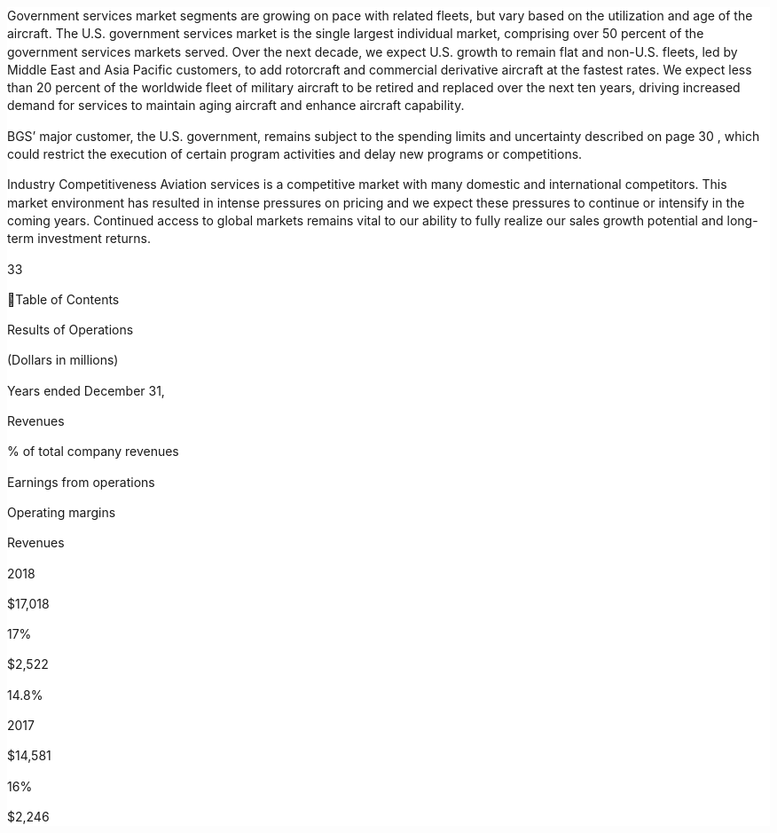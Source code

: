 Government services market segments are growing on pace with related fleets, but vary based on the utilization and age of the aircraft. The U.S.
government services market is the single largest individual market, comprising over 50 percent of the government services markets served. Over the
next  decade,  we  expect  U.S.  growth  to  remain  flat  and  non-U.S.  fleets,  led  by  Middle  East  and  Asia  Pacific  customers,  to  add  rotorcraft  and
commercial derivative aircraft at the fastest rates. We expect less than 20 percent of the worldwide fleet of military aircraft to be retired and replaced
over the next ten years, driving increased demand for services to maintain aging aircraft and enhance aircraft capability.

BGS’ major customer, the U.S. government, remains subject to the spending limits and uncertainty described on page 30 , which could restrict the
execution of certain program activities and delay new programs or competitions.

Industry Competitiveness Aviation services is a competitive market with many domestic and international competitors. This market environment
has resulted in intense pressures on pricing and we expect these pressures to continue or intensify in the coming years. Continued access to global
markets remains vital to our ability to fully realize our sales growth potential and long-term investment returns.

33

Table of Contents

Results of Operations

(Dollars
in
millions)

Years ended December 31,

Revenues

% of total company revenues

Earnings from operations

Operating margins

Revenues

2018

$17,018

17%

$2,522

14.8%

2017

$14,581

16%

$2,246
